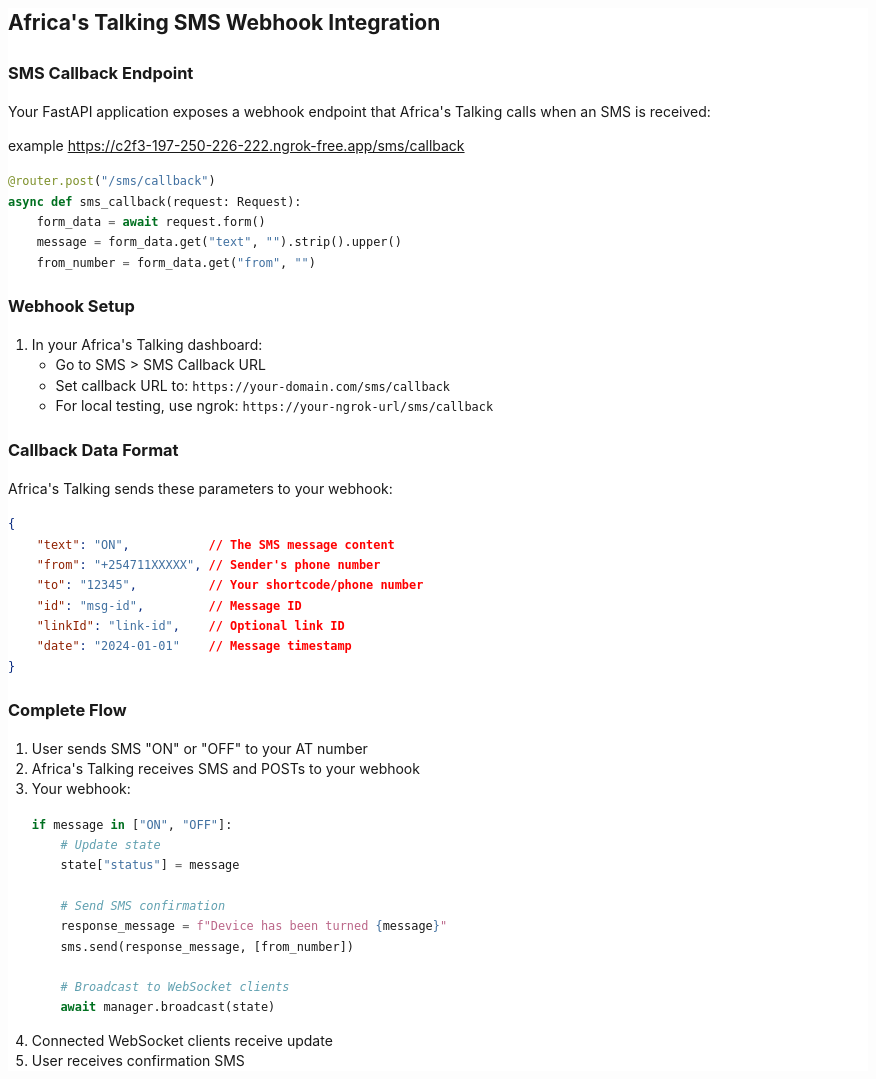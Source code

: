 

## Africa's Talking SMS Webhook Integration

### SMS Callback Endpoint
Your FastAPI application exposes a webhook endpoint that Africa's Talking calls when an SMS is received:

example https://c2f3-197-250-226-222.ngrok-free.app/sms/callback

```python
@router.post("/sms/callback")
async def sms_callback(request: Request):
    form_data = await request.form()
    message = form_data.get("text", "").strip().upper()
    from_number = form_data.get("from", "")
```

### Webhook Setup
1. In your Africa's Talking dashboard:
   - Go to SMS > SMS Callback URL
   - Set callback URL to: `https://your-domain.com/sms/callback`
   - For local testing, use ngrok: `https://your-ngrok-url/sms/callback`

### Callback Data Format
Africa's Talking sends these parameters to your webhook:
```json
{
    "text": "ON",           // The SMS message content
    "from": "+254711XXXXX", // Sender's phone number
    "to": "12345",          // Your shortcode/phone number
    "id": "msg-id",         // Message ID
    "linkId": "link-id",    // Optional link ID
    "date": "2024-01-01"    // Message timestamp
}
```

### Complete Flow
1. User sends SMS "ON" or "OFF" to your AT number
2. Africa's Talking receives SMS and POSTs to your webhook
3. Your webhook:
   ```python
   if message in ["ON", "OFF"]:
       # Update state
       state["status"] = message
       
       # Send SMS confirmation
       response_message = f"Device has been turned {message}"
       sms.send(response_message, [from_number])
       
       # Broadcast to WebSocket clients
       await manager.broadcast(state)
   ```
4. Connected WebSocket clients receive update
5. User receives confirmation SMS
